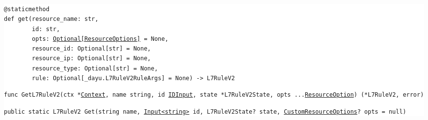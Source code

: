 <div>
<pulumi-choosable type="language" values="python">
<div class="highlight"><pre class="chroma"><code class="language-python" data-lang="python"><span class=nd>@staticmethod</span>
<span class="k">def </span><span class="nf">get</span><span class="p">(</span><span class="nx">resource_name</span><span class="p">:</span> <span class="nx">str</span><span class="p">,</span>
        <span class="nx">id</span><span class="p">:</span> <span class="nx">str</span><span class="p">,</span>
        <span class="nx">opts</span><span class="p">:</span> <span class="nx"><a href="/docs/reference/pkg/python/pulumi/#pulumi.ResourceOptions">Optional[ResourceOptions]</a></span> = None<span class="p">,</span>
        <span class="nx">resource_id</span><span class="p">:</span> <span class="nx">Optional[str]</span> = None<span class="p">,</span>
        <span class="nx">resource_ip</span><span class="p">:</span> <span class="nx">Optional[str]</span> = None<span class="p">,</span>
        <span class="nx">resource_type</span><span class="p">:</span> <span class="nx">Optional[str]</span> = None<span class="p">,</span>
        <span class="nx">rule</span><span class="p">:</span> <span class="nx">Optional[_dayu.L7RuleV2RuleArgs]</span> = None<span class="p">) -&gt;</span> L7RuleV2</code></pre></div>
</pulumi-choosable>
</div>

<div>
<pulumi-choosable type="language" values="go">
<div class="highlight"><pre class="chroma"><code class="language-go" data-lang="go"><span class="k">func </span>GetL7RuleV2<span class="p">(</span><span class="nx">ctx</span><span class="p"> *</span><span class="nx"><a href="https://pkg.go.dev/github.com/pulumi/pulumi/sdk/v3/go/pulumi?tab=doc#Context">Context</a></span><span class="p">,</span> <span class="nx">name</span><span class="p"> </span><span class="nx">string</span><span class="p">,</span> <span class="nx">id</span><span class="p"> </span><span class="nx"><a href="https://pkg.go.dev/github.com/pulumi/pulumi/sdk/v3/go/pulumi?tab=doc#IDInput">IDInput</a></span><span class="p">,</span> <span class="nx">state</span><span class="p"> *</span><span class="nx">L7RuleV2State</span><span class="p">,</span> <span class="nx">opts</span><span class="p"> ...</span><span class="nx"><a href="https://pkg.go.dev/github.com/pulumi/pulumi/sdk/v3/go/pulumi?tab=doc#ResourceOption">ResourceOption</a></span><span class="p">) (*<span class="nx">L7RuleV2</span>, error)</span></code></pre></div>
</pulumi-choosable>
</div>

<div>
<pulumi-choosable type="language" values="csharp">
<div class="highlight"><pre class="chroma"><code class="language-csharp" data-lang="csharp"><span class="k">public static </span><span class="nx">L7RuleV2</span><span class="nf"> Get</span><span class="p">(</span><span class="nx">string</span><span class="p"> </span><span class="nx">name<span class="p">,</span> <span class="nx"><a href="/docs/reference/pkg/dotnet/Pulumi/Pulumi.Input-1.html">Input&lt;string&gt;</a></span><span class="p"> </span><span class="nx">id<span class="p">,</span> <span class="nx">L7RuleV2State</span><span class="p">? </span><span class="nx">state<span class="p">,</span> <span class="nx"><a href="/docs/reference/pkg/dotnet/Pulumi/Pulumi.CustomResourceOptions.html">CustomResourceOptions</a></span><span class="p">? </span><span class="nx">opts = null<span class="p">)</span></code></pre></div>
</pulumi-choosable>
</div>
